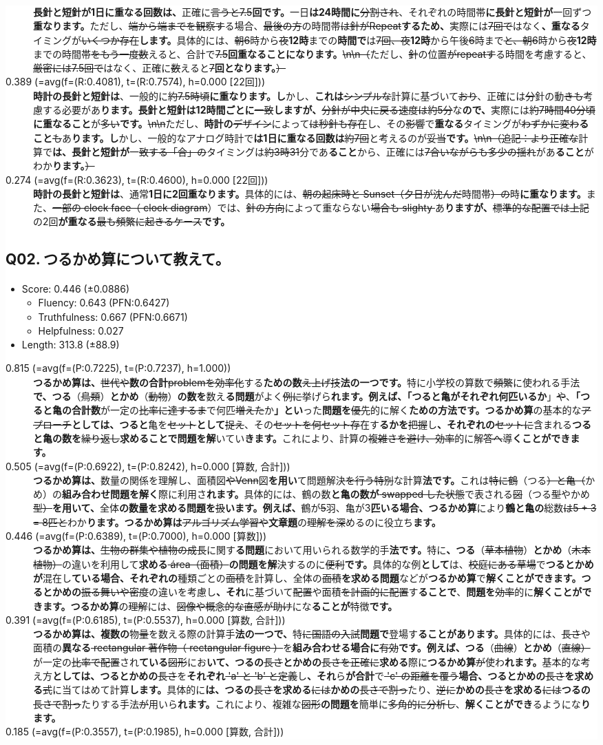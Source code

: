 <dd><b>長針と短針が1日に重なる回数は、</b>正確に<s>言うと7&#46;5</s><b>回です。</b>一日<b>は24時間に</b><s>分割され</s>、それぞれの時間帯<b>に長針と短針が</b>一回ずつ<b>重なります。</b>ただし、<s>端から端までを観察す</s>る場合、<s>最後の方</s>の時間帯<s>は針がRepeat</s><b>するため、</b>実際には<s>7回で</s>はなく<b>、重なる</b>タイミングが<s>いくつか存在</s><b>します。</b>具体的には、<s>朝6</s>時から<s>夜</s><b>12時</b>までの<b>時間で</b>は<s>7回、夜</s><b>12時</b>から午後<s>6</s>時まで<s>と、朝6</s>時から<s>夜</s><b>12時</b>までの時間帯<s>をもう一度数</s>えると、合計で<s>7&#46;5</s><b>回重なることになります。</b><s>&#92;n&#92;n（</s>ただし、<s>針</s>の位置<s>がrepeatす</s>る時間を考慮すると、<s>厳密には7&#46;5回で</s>はなく、正確に<s>数</s>えると<s>7</s><b>回となります。</b><s>）</s></dd>
<dt>0.389 (=avg(f=(R:0.4081), t=(R:0.7574), h=0.000 [22回]))</dt>
<dd><b>時計の長針と短針は</b>、一般的に<s>約7&#46;5時頃</s><b>に重なります。し</b>かし、<b>これは</b><s>シンプルな</s>計算に基づいて<s>おり</s>、正確には<s>分</s>針の動<s>きも</s>考慮する必要があ<b>ります。長針と短針は12時間ごとに</b><s>一致</s><b>しますが、</b><s>分針が中央に戻る速度は約5分</s>な<b>ので、</b>実際には<s>約7時間40分頃</s><b>に重なること</b>が<s>多い</s><b>です。</b><s>&#92;n&#92;n</s>ただし、<b>時計の</b><s>デザイン</s>によって<s>は秒針も存在</s>し、その<s>影響</s>で<b>重なる</b>タイミングが<s>わずかに変わ</s><b>ること</b><s>も</s>あ<b>ります。し</b>かし、一般的なアナログ時計で<b>は1日に重なる回数は</b><s>約7回</s>と考えるのが<s>妥当</s><b>です。</b><s>&#92;n&#92;n（追記：より正確な</s>計算で<b>は、長針と短針が</b>一<s>致する「合」の</s>タイミングは<s>約3時31</s>分であ<b>ること</b>から、正確には<s>7合いながらも多少の揺れ</s>があ<b>ること</b>がわか<b>ります。</b><s>）</s></dd>
<dt>0.274 (=avg(f=(R:0.3623), t=(R:0.4600), h=0.000 [22回]))</dt>
<dd><b>時計の長針と短針は</b>、通常<b>1日に2回重なります。</b>具体的には、<s>朝の起床時と Sunset（夕日が沈んだ</s>時間帯<s>）の</s>時<b>に重なります。</b>また、<s>一部の clock face（ clock diagram</s>）では、<s>針の方向</s>によって重ならない<s>場合も slighty </s>あ<b>りますが、</b><s>標準的な配置では上記</s>の2回<b>が重なる</b><s>最も頻繁に起きるケース</s><b>です。</b></dd>
</dl>

## <a name="Q02"></a>Q02. つるかめ算について教えて。

- Score: 0.446 (±0.0886)
  - Fluency: 0.643 (PFN:0.6427)
  - Truthfulness: 0.667 (PFN:0.6671)
  - Helpfulness: 0.027
- Length: 313.8 (±88.9)

<dl>
<dt>0.815 (=avg(f=(P:0.7225), t=(P:0.7237), h=1.000))</dt>
<dd><b>つるかめ算は、</b><s>世代や</s><b>数の合計</b><s>problemを効率化</s>する<b>ための数</b><s>え上げ技</s><b>法の一つです。</b>特に小学校の算数で<s>頻繁</s>に使われる手法<b>で、つる</b>（<s>鳥類</s>）<b>とかめ</b>（<s>動物</s>）<b>の数を</b>数え<b>る問題</b>がよく<s>例に</s>挙げら<b>れます。例えば、「つると亀がそれぞれ何匹いるか</b>」<s>や</s>、<b>「つると亀の合計数</b>が一定の<s>比率に達するま</s>で何匹<s>増えた</s>か<b>」とい</b>った<b>問題を</b><s>優先</s>的に解く<b>ための方法です。つるかめ算</b>の基本的な<s>アプローチ</s><b>としては、つると</b>亀を<s>セット</s><b>として</b><s>捉え</s>、その<s>セットを何セット存</s>在す<b>るかを</b><s>把握</s>し<b>、それぞれの</b><s>セットに</s>含まれる<b>つると亀の数を</b><s>繰り返し</s><b>求めることで問題を解</b>いてい<b>きます。</b>これにより、計算の<s>複雑さを避け、効率</s>的に解<s>答へ</s>導<b>くことができます。</b></dd>
<dt>0.505 (=avg(f=(P:0.6922), t=(P:0.8242), h=0.000 [算数, 合計]))</dt>
<dd><b>つるかめ算は、</b>数量の関係を理解し、面積図<s>やVenn</s>図<b>を用い</b>て問題解決<s>を行う特別</s>な計算<b>法です。</b>これは<s>特に鶴</s>（つる<s>）と亀（</s>かめ）の<b>組み合わせ問題を解く</b>際に利用さ<b>れます。</b>具体的には、鶴の数<b>と亀の数が</b><s> swapped した状態</s>で表される<s>図</s>（つる<s>型</s>やかめ<s>型）</s><b>を用いて、</b>全体<b>の数量を求める問題を</b><s>扱</s><b>います。例えば、</b>鶴が<s>5</s>羽、亀が3<b>匹いる場合、つるかめ算</b>により<b>鶴と亀の</b>総数<s>は5 &#43; 3 = 8匹と</s>わか<b>ります。つるかめ算は</b><s>アルゴリズム学習や</s><b>文章題</b>の<s>理解を深</s>めるのに役立ち<b>ます。</b></dd>
<dt>0.446 (=avg(f=(P:0.6389), t=(P:0.7000), h=0.000 [算数]))</dt>
<dd><b>つるかめ算は、</b><s>生物の群集や植物の成長</s>に関す<b>る問題</b>において用いられる数学的手<b>法です。</b>特に<b>、つる</b>（<s>草本植物</s>）<b>とかめ</b>（<s>木本植物）</s>の違いを利用して<b>求める</b><s> área（面積）</s><b>の問題を解</b>決するのに<s>便利</s><b>です。</b>具体的な例<b>として</b>は、<s>校庭にある草場</s>で<b>つるとかめが</b>混在し<b>ている場合、それぞれの</b>種類ごとの<s>面積</s>を計算し、全体の<s>面積</s><b>を求める問題</b>などが<b>つるかめ算</b>で<b>解くことができます。つるとかめの</b><s>振る舞いや密度</s>の違いを考慮し<b>、それ</b>に基づいて<s>配置</s>や面積<s>を計画的に配置</s>す<b>ることで</b>、<b>問題を</b><s>効率</s>的に<b>解くことができます。つるかめ算</b>の<s>理解</s>には、<s>図像や概念的な直感が助け</s>にな<b>ることが</b>特徴<b>です。</b></dd>
<dt>0.391 (=avg(f=(P:0.6185), t=(P:0.5537), h=0.000 [算数, 合計]))</dt>
<dd><b>つるかめ算は、複数の</b>物<s>量</s>を数える際の計算手<b>法の一つで、</b>特<s>に国語の入試</s><b>問題で</b>登場す<b>ることがあります。</b>具体的には、<s>長さ</s>や面積の<b>異なる</b><s> rectangular 著作物（ rectangular figure ）</s>を<b>組み合わせる場合に</b><s>有効</s><b>です。例えば、つる</b>（<s>曲線</s>）<b>とかめ</b>（<s>直線）</s>が一定の<s>比率で配置</s>され<b>ている</b><s>図形</s>にお<b>いて、つるの</b><s>長さ</s><b>とかめの</b><s>長さを正確に</s><b>求める</b>際に<b>つるかめ算</b><s>が</s>使わ<b>れます。</b>基本的な考え方<b>としては、つるとかめの</b><s>長さ</s>を<b>それぞれ</b><s> &#x27;a&#x27; と &#x27;b&#x27; と定義</s>し<b>、それ</b>ら<b>が合計</b>で<s> &#x27;c&#x27; の距離を覆う</s><b>場合、つるとかめの</b><s>長さ</s><b>を求める</b><s>式</s>に当てはめて計算<b>します。</b>具体的に<b>は、つるの</b><s>長さ</s><b>を求める</b><s>には</s><b>かめの</b><s>長さで割っ</s>たり、<s>逆に</s><b>かめの</b><s>長さ</s><b>を求める</b><s>には</s><b>つるの</b><s>長さで割っ</s>たりする手法<s>が</s>用いら<b>れます。</b>これにより、複雑な<s>図形</s><b>の問題を</b>簡単に<s>多角的に分析し</s>、<b>解くことができ</b>るようにな<b>ります。</b></dd>
<dt>0.185 (=avg(f=(P:0.3557), t=(P:0.1985), h=0.000 [算数, 合計]))</dt>